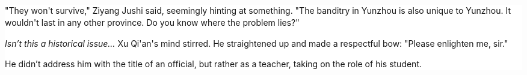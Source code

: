 "They won't survive," Ziyang Jushi said, seemingly hinting at something. "The banditry in Yunzhou is also unique to Yunzhou. It wouldn't last in any other province. Do you know where the problem lies?"

*Isn’t this a historical issue…* Xu Qi'an's mind stirred. He straightened up and made a respectful bow: "Please enlighten me, sir."

He didn’t address him with the title of an official, but rather as a teacher, taking on the role of his student.

